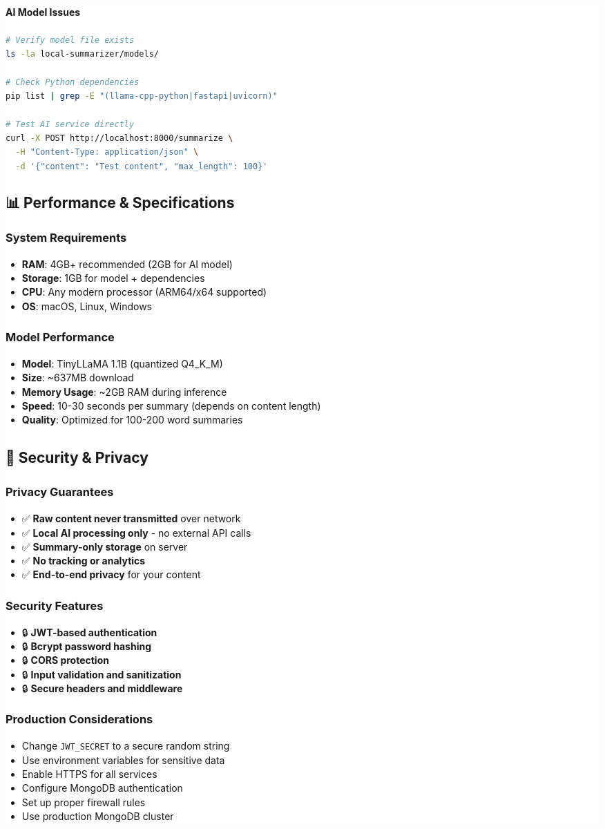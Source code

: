 #### **AI Model Issues**  
```bash
# Verify model file exists
ls -la local-summarizer/models/

# Check Python dependencies
pip list | grep -E "(llama-cpp-python|fastapi|uvicorn)"

# Test AI service directly
curl -X POST http://localhost:8000/summarize \
  -H "Content-Type: application/json" \
  -d '{"content": "Test content", "max_length": 100}'
```

## 📊 Performance & Specifications

### System Requirements
- **RAM**: 4GB+ recommended (2GB for AI model)
- **Storage**: 1GB for model + dependencies
- **CPU**: Any modern processor (ARM64/x64 supported)
- **OS**: macOS, Linux, Windows

### Model Performance
- **Model**: TinyLLaMA 1.1B (quantized Q4_K_M)
- **Size**: ~637MB download
- **Memory Usage**: ~2GB RAM during inference
- **Speed**: 10-30 seconds per summary (depends on content length)
- **Quality**: Optimized for 100-200 word summaries

## 🔐 Security & Privacy

### Privacy Guarantees
- ✅ **Raw content never transmitted** over network
- ✅ **Local AI processing only** - no external API calls
- ✅ **Summary-only storage** on server
- ✅ **No tracking or analytics**
- ✅ **End-to-end privacy** for your content

### Security Features
- 🔒 **JWT-based authentication**
- 🔒 **Bcrypt password hashing**
- 🔒 **CORS protection**
- 🔒 **Input validation and sanitization**
- 🔒 **Secure headers and middleware**

### Production Considerations
- Change `JWT_SECRET` to a secure random string
- Use environment variables for sensitive data
- Enable HTTPS for all services
- Configure MongoDB authentication
- Set up proper firewall rules
- Use production MongoDB cluster
